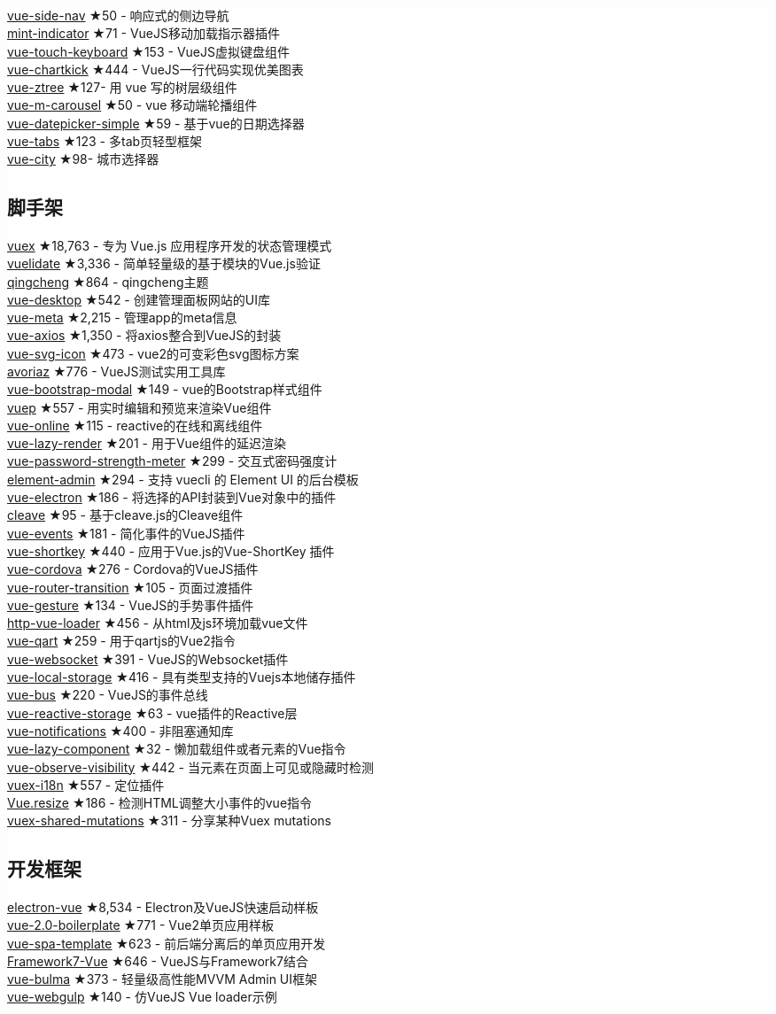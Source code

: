 [vue-side-nav](https://github.com/vue-comps/vue-side-nav) ★50 - 响应式的侧边导航  
[mint-indicator](https://github.com/mint-ui/mint-indicator) ★71 - VueJS移动加载指示器插件  
[vue-touch-keyboard](https://github.com/icebob/vue-touch-keyboard) ★153 - VueJS虚拟键盘组件  
[vue-chartkick](https://github.com/ankane/vue-chartkick) ★444 - VueJS一行代码实现优美图表  
[vue-ztree](https://github.com/lisiyizu/vue-ztree) ★127- 用 vue 写的树层级组件  
[vue-m-carousel](https://github.com/shiye515/vue-m-carousel) ★50 - vue 移动端轮播组件  
[vue-datepicker-simple](https://github.com/dai-siki/vue-datepicker-simple) ★59 - 基于vue的日期选择器  
[vue-tabs](https://github.com/alexqdjay/vue-tabs) ★123 - 多tab页轻型框架  
[vue-city](https://github.com/xinxingyu/vue-city) ★98- 城市选择器

脚手架
---

[vuex](https://github.com/vuejs/vuex) ★18,763 - 专为 Vue.js 应用程序开发的状态管理模式  
[vuelidate](https://github.com/monterail/vuelidate) ★3,336 - 简单轻量级的基于模块的Vue.js验证  
[qingcheng](https://github.com/zerqu/qingcheng) ★864 - qingcheng主题  
[vue-desktop](https://github.com/ElemeFE/vue-desktop) ★542 - 创建管理面板网站的UI库  
[vue-meta](https://github.com/nuxt/vue-meta) ★2,215 - 管理app的meta信息  
[vue-axios](https://github.com/imcvampire/vue-axios) ★1,350 - 将axios整合到VueJS的封装  
[vue-svg-icon](https://github.com/cenkai88/vue-svg-icon) ★473 - vue2的可变彩色svg图标方案  
[avoriaz](https://github.com/eddyerburgh/avoriaz) ★776 - VueJS测试实用工具库  
[vue-bootstrap-modal](https://github.com/Coffcer/vue-bootstrap-modal) ★149 - vue的Bootstrap样式组件  
[vuep](https://github.com/QingWei-Li/vuep) ★557 - 用实时编辑和预览来渲染Vue组件  
[vue-online](https://github.com/Sopamo/vue-online) ★115 - reactive的在线和离线组件  
[vue-lazy-render](https://github.com/yeyuqiudeng/vue-lazy-render) ★201 - 用于Vue组件的延迟渲染  
[vue-password-strength-meter](https://github.com/apertureless/vue-password-strength-meter) ★299 - 交互式密码强度计  
[element-admin](https://github.com/lynzz/element-admin) ★294 - 支持 vuecli 的 Element UI 的后台模板  
[vue-electron](https://github.com/SimulatedGREG/vue-electron) ★186 - 将选择的API封装到Vue对象中的插件  
[cleave](https://github.com/vue-bulma/cleave) ★95 - 基于cleave.js的Cleave组件  
[vue-events](https://github.com/cklmercer/vue-events) ★181 - 简化事件的VueJS插件  
[vue-shortkey](https://github.com/iFgR/vue-shortkey) ★440 - 应用于Vue.js的Vue-ShortKey 插件  
[vue-cordova](https://github.com/kartsims/vue-cordova) ★276 - Cordova的VueJS插件  
[vue-router-transition](https://github.com/weinot/vue-router-transition) ★105 - 页面过渡插件  
[vue-gesture](https://github.com/mlyknown/vue-gesture) ★134 - VueJS的手势事件插件  
[http-vue-loader](https://github.com/FranckFreiburger/http-vue-loader) ★456 - 从html及js环境加载vue文件  
[vue-qart](https://github.com/superman66/vue-qart) ★259 - 用于qartjs的Vue2指令  
[vue-websocket](https://github.com/icebob/vue-websocket) ★391 - VueJS的Websocket插件  
[vue-local-storage](https://github.com/pinguinjkeke/vue-local-storage) ★416 - 具有类型支持的Vuejs本地储存插件  
[vue-bus](https://github.com/yangmingshan/vue-bus) ★220 - VueJS的事件总线  
[vue-reactive-storage](https://github.com/ropbla9/vue-reactive-storage) ★63 - vue插件的Reactive层  
[vue-notifications](https://github.com/se-panfilov/vue-notifications) ★400 - 非阻塞通知库  
[vue-lazy-component](https://github.com/Coffcer/vue-lazy-component) ★32 - 懒加载组件或者元素的Vue指令  
[vue-observe-visibility](https://github.com/Akryum/vue-observe-visibility) ★442 - 当元素在页面上可见或隐藏时检测  
[vuex-i18n](https://github.com/dkfbasel/vuex-i18n) ★557 - 定位插件  
[Vue.resize](https://github.com/David-Desmaisons/Vue.resize) ★186 - 检测HTML调整大小事件的vue指令  
[vuex-shared-mutations](https://github.com/xanf/vuex-shared-mutations) ★311 - 分享某种Vuex mutations

开发框架
----

[electron-vue](https://github.com/SimulatedGREG/electron-vue) ★8,534 - Electron及VueJS快速启动样板  
[vue-2.0-boilerplate](https://github.com/petervmeijgaard/vue-2-boilerplate) ★771 - Vue2单页应用样板​  
[vue-spa-template](https://github.com/annnhan/vue-spa-template) ★623 - 前后端分离后的单页应用开发  
[Framework7-Vue](https://github.com/framework7io/framework7-vue) ★646 - VueJS与Framework7结合  
[vue-bulma](https://github.com/wangxg2016/vue-bulma) ★373 - 轻量级高性能MVVM Admin UI框架  
[vue-webgulp](https://github.com/threeaccents/vue-webgulp) ★140 - 仿VueJS Vue loader示例
